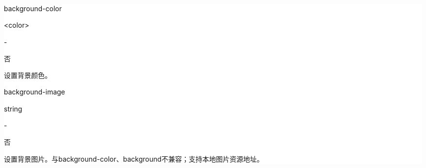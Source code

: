 <tr id="zh-cn_topic_0000001062811276_row15449838185416"><td class="cellrowborder" valign="top" width="23.11768823117688%" headers="mcps1.1.6.1.1 "><p id="zh-cn_topic_0000001062811276_zh-cn_topic_0000001050791158_zh-cn_topic_0000000000611468_p1217mcpsimp"><a name="zh-cn_topic_0000001062811276_zh-cn_topic_0000001050791158_zh-cn_topic_0000000000611468_p1217mcpsimp"></a><a name="zh-cn_topic_0000001062811276_zh-cn_topic_0000001050791158_zh-cn_topic_0000000000611468_p1217mcpsimp"></a>background-color</p>
</td>
<td class="cellrowborder" valign="top" width="20.477952204779523%" headers="mcps1.1.6.1.2 "><p id="zh-cn_topic_0000001062811276_zh-cn_topic_0000001050791158_zh-cn_topic_0000000000611468_p1219mcpsimp"><a name="zh-cn_topic_0000001062811276_zh-cn_topic_0000001050791158_zh-cn_topic_0000000000611468_p1219mcpsimp"></a><a name="zh-cn_topic_0000001062811276_zh-cn_topic_0000001050791158_zh-cn_topic_0000000000611468_p1219mcpsimp"></a>&lt;color&gt;</p>
</td>
<td class="cellrowborder" valign="top" width="8.869113088691131%" headers="mcps1.1.6.1.3 "><p id="zh-cn_topic_0000001062811276_zh-cn_topic_0000001050791158_zh-cn_topic_0000000000611468_p1221mcpsimp"><a name="zh-cn_topic_0000001062811276_zh-cn_topic_0000001050791158_zh-cn_topic_0000000000611468_p1221mcpsimp"></a><a name="zh-cn_topic_0000001062811276_zh-cn_topic_0000001050791158_zh-cn_topic_0000000000611468_p1221mcpsimp"></a>-</p>
</td>
<td class="cellrowborder" valign="top" width="7.519248075192481%" headers="mcps1.1.6.1.4 "><p id="zh-cn_topic_0000001062811276_zh-cn_topic_0000001050791158_p17730577282"><a name="zh-cn_topic_0000001062811276_zh-cn_topic_0000001050791158_p17730577282"></a><a name="zh-cn_topic_0000001062811276_zh-cn_topic_0000001050791158_p17730577282"></a>否</p>
</td>
<td class="cellrowborder" valign="top" width="40.01599840015999%" headers="mcps1.1.6.1.5 "><p id="zh-cn_topic_0000001062811276_zh-cn_topic_0000001050791158_zh-cn_topic_0000000000611468_p1223mcpsimp"><a name="zh-cn_topic_0000001062811276_zh-cn_topic_0000001050791158_zh-cn_topic_0000000000611468_p1223mcpsimp"></a><a name="zh-cn_topic_0000001062811276_zh-cn_topic_0000001050791158_zh-cn_topic_0000000000611468_p1223mcpsimp"></a>设置背景颜色。</p>
</td>
</tr>
<tr id="zh-cn_topic_0000001062811276_row54491338115412"><td class="cellrowborder" valign="top" width="23.11768823117688%" headers="mcps1.1.6.1.1 "><p id="zh-cn_topic_0000001062811276_zh-cn_topic_0000001050791158_zh-cn_topic_0000000000611468_p1226mcpsimp"><a name="zh-cn_topic_0000001062811276_zh-cn_topic_0000001050791158_zh-cn_topic_0000000000611468_p1226mcpsimp"></a><a name="zh-cn_topic_0000001062811276_zh-cn_topic_0000001050791158_zh-cn_topic_0000000000611468_p1226mcpsimp"></a>background-image</p>
</td>
<td class="cellrowborder" valign="top" width="20.477952204779523%" headers="mcps1.1.6.1.2 "><p id="zh-cn_topic_0000001062811276_zh-cn_topic_0000001050791158_zh-cn_topic_0000000000611468_p1228mcpsimp"><a name="zh-cn_topic_0000001062811276_zh-cn_topic_0000001050791158_zh-cn_topic_0000000000611468_p1228mcpsimp"></a><a name="zh-cn_topic_0000001062811276_zh-cn_topic_0000001050791158_zh-cn_topic_0000000000611468_p1228mcpsimp"></a>string</p>
</td>
<td class="cellrowborder" valign="top" width="8.869113088691131%" headers="mcps1.1.6.1.3 "><p id="zh-cn_topic_0000001062811276_zh-cn_topic_0000001050791158_zh-cn_topic_0000000000611468_p1230mcpsimp"><a name="zh-cn_topic_0000001062811276_zh-cn_topic_0000001050791158_zh-cn_topic_0000000000611468_p1230mcpsimp"></a><a name="zh-cn_topic_0000001062811276_zh-cn_topic_0000001050791158_zh-cn_topic_0000000000611468_p1230mcpsimp"></a>-</p>
</td>
<td class="cellrowborder" valign="top" width="7.519248075192481%" headers="mcps1.1.6.1.4 "><p id="zh-cn_topic_0000001062811276_zh-cn_topic_0000001050791158_p7730976285"><a name="zh-cn_topic_0000001062811276_zh-cn_topic_0000001050791158_p7730976285"></a><a name="zh-cn_topic_0000001062811276_zh-cn_topic_0000001050791158_p7730976285"></a>否</p>
</td>
<td class="cellrowborder" valign="top" width="40.01599840015999%" headers="mcps1.1.6.1.5 "><p id="zh-cn_topic_0000001062811276_zh-cn_topic_0000001050791158_zh-cn_topic_0000000000611468_p1232mcpsimp"><a name="zh-cn_topic_0000001062811276_zh-cn_topic_0000001050791158_zh-cn_topic_0000000000611468_p1232mcpsimp"></a><a name="zh-cn_topic_0000001062811276_zh-cn_topic_0000001050791158_zh-cn_topic_0000000000611468_p1232mcpsimp"></a>设置背景图片。与background-color、background不兼容；支持本地图片资源地址。</p>
</td>
</tr>